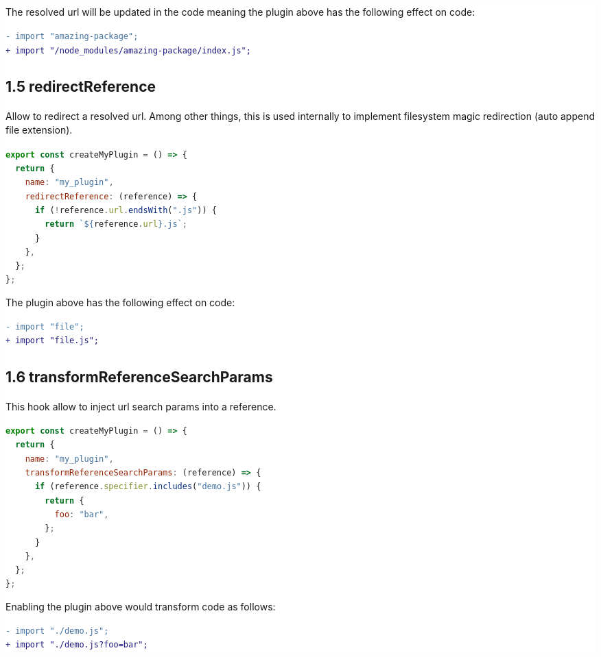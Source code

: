 The resolved url will be updated in the code meaning the plugin above has the following effect on code:

```diff
- import "amazing-package";
+ import "/node_modules/amazing-package/index.js";
```

## 1.5 redirectReference

Allow to redirect a resolved url. Among other things, this is used internally to implement filesystem magic redirection (auto append file extension).

```js
export const createMyPlugin = () => {
  return {
    name: "my_plugin",
    redirectReference: (reference) => {
      if (!reference.url.endsWith(".js")) {
        return `${reference.url}.js`;
      }
    },
  };
};
```

The plugin above has the following effect on code:

```diff
- import "file";
+ import "file.js";
```

## 1.6 transformReferenceSearchParams

This hook allow to inject url search params into a reference.

```js
export const createMyPlugin = () => {
  return {
    name: "my_plugin",
    transformReferenceSearchParams: (reference) => {
      if (reference.specifier.includes("demo.js")) {
        return {
          foo: "bar",
        };
      }
    },
  };
};
```

Enabling the plugin above would transform code as follows:

```diff
- import "./demo.js";
+ import "./demo.js?foo=bar";
```
